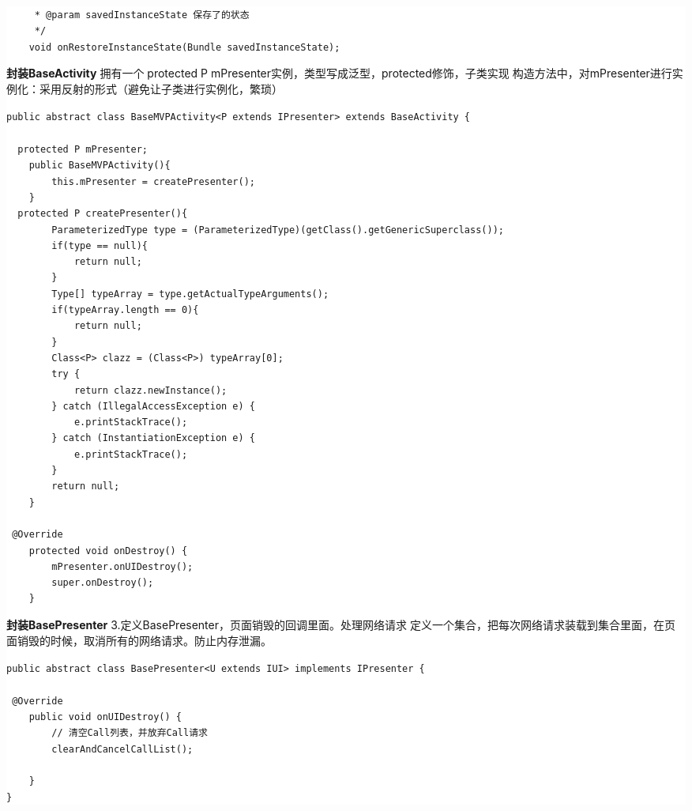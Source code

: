 ```
     * @param savedInstanceState 保存了的状态
     */
    void onRestoreInstanceState(Bundle savedInstanceState);
```
**封装BaseActivity**
拥有一个 protected P mPresenter实例，类型写成泛型，protected修饰，子类实现
   构造方法中，对mPresenter进行实例化：采用反射的形式（避免让子类进行实例化，繁琐）
```
public abstract class BaseMVPActivity<P extends IPresenter> extends BaseActivity {

  protected P mPresenter;
    public BaseMVPActivity(){
        this.mPresenter = createPresenter();
    }
  protected P createPresenter(){
        ParameterizedType type = (ParameterizedType)(getClass().getGenericSuperclass());
        if(type == null){
            return null;
        }
        Type[] typeArray = type.getActualTypeArguments();
        if(typeArray.length == 0){
            return null;
        }
        Class<P> clazz = (Class<P>) typeArray[0];
        try {
            return clazz.newInstance();
        } catch (IllegalAccessException e) {
            e.printStackTrace();
        } catch (InstantiationException e) {
            e.printStackTrace();
        }
        return null;
    }

 @Override
    protected void onDestroy() {
        mPresenter.onUIDestroy();
        super.onDestroy();
    }
```
**封装BasePresenter**
3.定义BasePresenter，页面销毁的回调里面。处理网络请求
  定义一个集合，把每次网络请求装载到集合里面，在页面销毁的时候，取消所有的网络请求。防止内存泄漏。
```
public abstract class BasePresenter<U extends IUI> implements IPresenter {

 @Override
    public void onUIDestroy() {
        // 清空Call列表，并放弃Call请求
        clearAndCancelCallList();

    }
}
```
